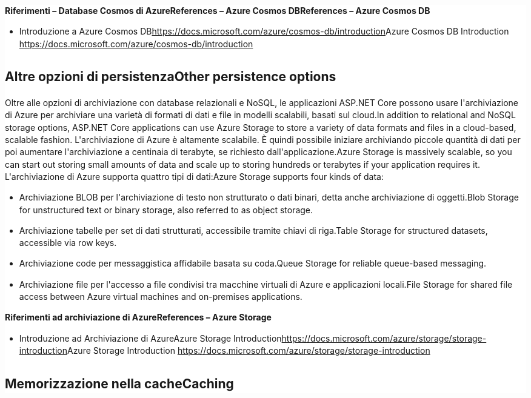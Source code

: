 <span data-ttu-id="238eb-280">**Riferimenti – Database Cosmos di AzureReferences – Azure Cosmos DB**</span><span class="sxs-lookup"><span data-stu-id="238eb-280">**References – Azure Cosmos DB**</span></span>

- <span data-ttu-id="238eb-281">Introduzione a Azure Cosmos DB<https://docs.microsoft.com/azure/cosmos-db/introduction></span><span class="sxs-lookup"><span data-stu-id="238eb-281">Azure Cosmos DB Introduction <https://docs.microsoft.com/azure/cosmos-db/introduction></span></span>

## <a name="other-persistence-options"></a><span data-ttu-id="238eb-282">Altre opzioni di persistenza</span><span class="sxs-lookup"><span data-stu-id="238eb-282">Other persistence options</span></span>

<span data-ttu-id="238eb-283">Oltre alle opzioni di archiviazione con database relazionali e NoSQL, le applicazioni ASP.NET Core possono usare l'archiviazione di Azure per archiviare una varietà di formati di dati e file in modelli scalabili, basati sul cloud.</span><span class="sxs-lookup"><span data-stu-id="238eb-283">In addition to relational and NoSQL storage options, ASP.NET Core applications can use Azure Storage to store a variety of data formats and files in a cloud-based, scalable fashion.</span></span> <span data-ttu-id="238eb-284">L'archiviazione di Azure è altamente scalabile. È quindi possibile iniziare archiviando piccole quantità di dati per poi aumentare l'archiviazione a centinaia di terabyte, se richiesto dall'applicazione.</span><span class="sxs-lookup"><span data-stu-id="238eb-284">Azure Storage is massively scalable, so you can start out storing small amounts of data and scale up to storing hundreds or terabytes if your application requires it.</span></span> <span data-ttu-id="238eb-285">L'archiviazione di Azure supporta quattro tipi di dati:</span><span class="sxs-lookup"><span data-stu-id="238eb-285">Azure Storage supports four kinds of data:</span></span>

- <span data-ttu-id="238eb-286">Archiviazione BLOB per l'archiviazione di testo non strutturato o dati binari, detta anche archiviazione di oggetti.</span><span class="sxs-lookup"><span data-stu-id="238eb-286">Blob Storage for unstructured text or binary storage, also referred to as object storage.</span></span>

- <span data-ttu-id="238eb-287">Archiviazione tabelle per set di dati strutturati, accessibile tramite chiavi di riga.</span><span class="sxs-lookup"><span data-stu-id="238eb-287">Table Storage for structured datasets, accessible via row keys.</span></span>

- <span data-ttu-id="238eb-288">Archiviazione code per messaggistica affidabile basata su coda.</span><span class="sxs-lookup"><span data-stu-id="238eb-288">Queue Storage for reliable queue-based messaging.</span></span>

- <span data-ttu-id="238eb-289">Archiviazione file per l'accesso a file condivisi tra macchine virtuali di Azure e applicazioni locali.</span><span class="sxs-lookup"><span data-stu-id="238eb-289">File Storage for shared file access between Azure virtual machines and on-premises applications.</span></span>

<span data-ttu-id="238eb-290">**Riferimenti ad archiviazione di Azure**</span><span class="sxs-lookup"><span data-stu-id="238eb-290">**References – Azure Storage**</span></span>

- <span data-ttu-id="238eb-291">Introduzione ad Archiviazione di AzureAzure Storage Introduction<https://docs.microsoft.com/azure/storage/storage-introduction></span><span class="sxs-lookup"><span data-stu-id="238eb-291">Azure Storage Introduction <https://docs.microsoft.com/azure/storage/storage-introduction></span></span>

## <a name="caching"></a><span data-ttu-id="238eb-292">Memorizzazione nella cache</span><span class="sxs-lookup"><span data-stu-id="238eb-292">Caching</span></span>
